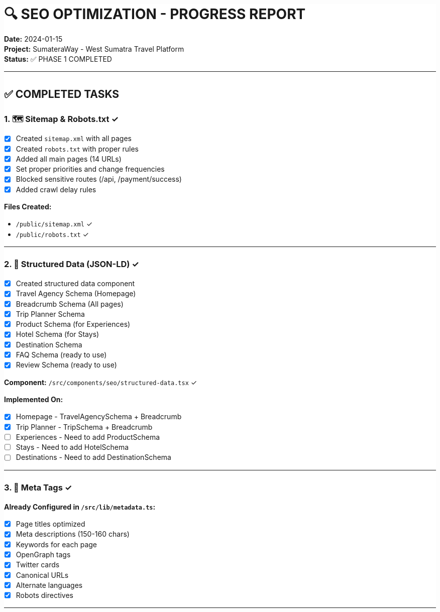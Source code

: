 # 🔍 SEO OPTIMIZATION - PROGRESS REPORT

**Date:** 2024-01-15  
**Project:** SumateraWay - West Sumatra Travel Platform  
**Status:** ✅ PHASE 1 COMPLETED

---

## ✅ COMPLETED TASKS

### 1. 🗺️ **Sitemap & Robots.txt** ✓
- [x] Created `sitemap.xml` with all pages
- [x] Created `robots.txt` with proper rules
- [x] Added all main pages (14 URLs)
- [x] Set proper priorities and change frequencies
- [x] Blocked sensitive routes (/api, /payment/success)
- [x] Added crawl delay rules

**Files Created:**
- `/public/sitemap.xml` ✓
- `/public/robots.txt` ✓

---

### 2. 📱 **Structured Data (JSON-LD)** ✓
- [x] Created structured data component
- [x] Travel Agency Schema (Homepage)
- [x] Breadcrumb Schema (All pages)
- [x] Trip Planner Schema
- [x] Product Schema (for Experiences)
- [x] Hotel Schema (for Stays)
- [x] Destination Schema
- [x] FAQ Schema (ready to use)
- [x] Review Schema (ready to use)

**Component:** `/src/components/seo/structured-data.tsx` ✓

**Implemented On:**
- [x] Homepage - TravelAgencySchema + Breadcrumb
- [x] Trip Planner - TripSchema + Breadcrumb
- [ ] Experiences - Need to add ProductSchema
- [ ] Stays - Need to add HotelSchema
- [ ] Destinations - Need to add DestinationSchema

---

### 3. 🎯 **Meta Tags** ✓
**Already Configured in `/src/lib/metadata.ts`:**
- [x] Page titles optimized
- [x] Meta descriptions (150-160 chars)
- [x] Keywords for each page
- [x] OpenGraph tags
- [x] Twitter cards
- [x] Canonical URLs
- [x] Alternate languages
- [x] Robots directives

---